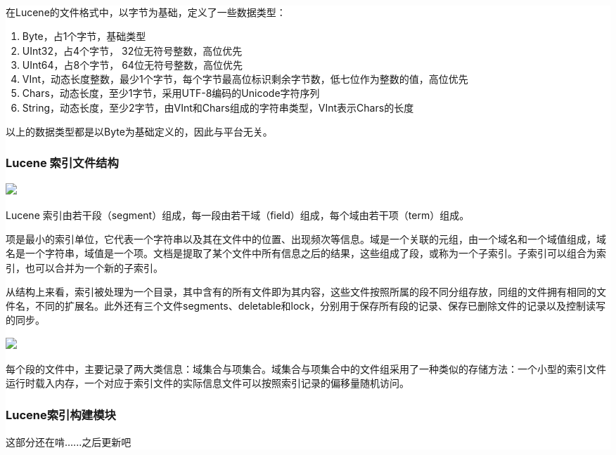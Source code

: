 在Lucene的文件格式中，以字节为基础，定义了一些数据类型：

1. Byte，占1个字节，基础类型
2. UInt32，占4个字节， 32位无符号整数，高位优先
3. UInt64，占8个字节， 64位无符号整数，高位优先
4. VInt，动态长度整数，最少1个字节，每个字节最高位标识剩余字节数，低七位作为整数的值，高位优先
5. Chars，动态长度，至少1字节，采用UTF-8编码的Unicode字符序列
6. String，动态长度，至少2字节，由VInt和Chars组成的字符串类型，VInt表示Chars的长度

以上的数据类型都是以Byte为基础定义的，因此与平台无关。

### Lucene 索引文件结构

![](3.png)

Lucene 索引由若干段（segment）组成，每一段由若干域（field）组成，每个域由若干项（term）组成。

项是最小的索引单位，它代表一个字符串以及其在文件中的位置、出现频次等信息。域是一个关联的元组，由一个域名和一个域值组成，域名是一个字符串，域值是一个项。文档是提取了某个文件中所有信息之后的结果，这些组成了段，或称为一个子索引。子索引可以组合为索引，也可以合并为一个新的子索引。

从结构上来看，索引被处理为一个目录，其中含有的所有文件即为其内容，这些文件按照所属的段不同分组存放，同组的文件拥有相同的文件名，不同的扩展名。此外还有三个文件segments、deletable和lock，分别用于保存所有段的记录、保存已删除文件的记录以及控制读写的同步。

![](4.png)

每个段的文件中，主要记录了两大类信息：域集合与项集合。域集合与项集合中的文件组采用了一种类似的存储方法：一个小型的索引文件运行时载入内存，一个对应于索引文件的实际信息文件可以按照索引记录的偏移量随机访问。

### Lucene索引构建模块

这部分还在啃......之后更新吧